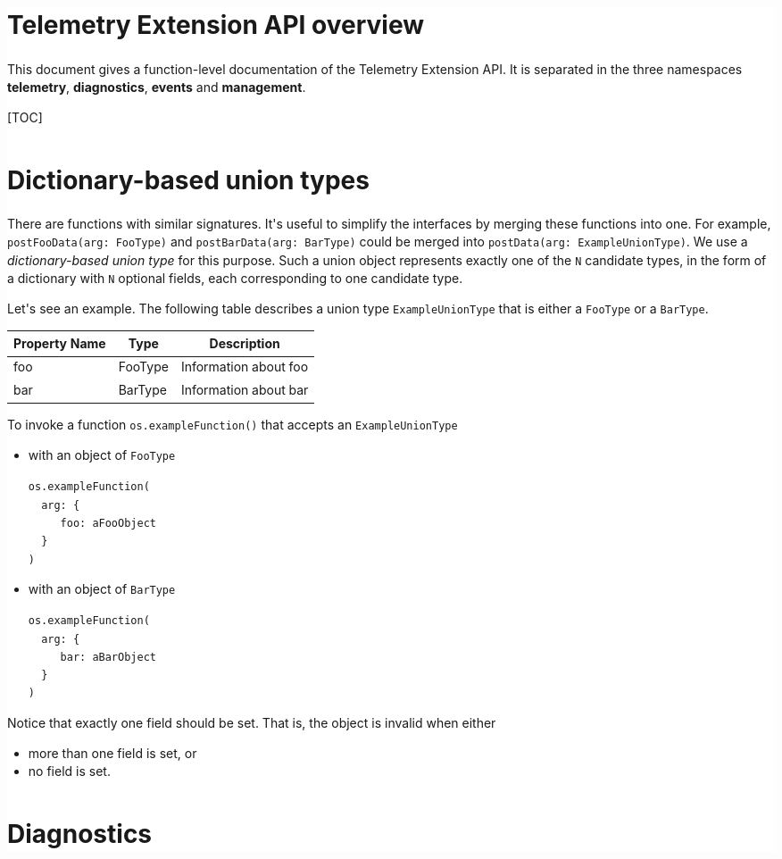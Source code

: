 # Telemetry Extension API overview

This document gives a function-level documentation of the Telemetry Extension
API. It is separated in the three namespaces **telemetry**, **diagnostics**,
**events** and **management**.

[TOC]

# Dictionary-based union types

There are functions with similar signatures. It's useful to simplify the
interfaces by merging these functions into one. For example,
`postFooData(arg: FooType)` and `postBarData(arg: BarType)` could be merged into
`postData(arg: ExampleUnionType)`. We use a *dictionary-based union type* for
this purpose. Such a union object represents exactly one of the `N` candidate
types, in the form of a dictionary with `N` optional fields, each corresponding
to one candidate type.

Let's see an example. The following table describes a union type
`ExampleUnionType` that is either a `FooType` or a `BarType`.

| Property Name | Type | Description |
------------ | ------- | ----------- |
| foo | FooType | Information about foo |
| bar | BarType | Information about bar |

To invoke a function `os.exampleFunction()` that accepts an `ExampleUnionType`
* with an object of `FooType`
    ```
    os.exampleFunction(
      arg: {
         foo: aFooObject
      }
    )
    ```
* with an object of `BarType`
    ```
    os.exampleFunction(
      arg: {
         bar: aBarObject
      }
    )
    ```

Notice that exactly one field should be set. That is, the object is invalid
when either
* more than one field is set, or
* no field is set.

# Diagnostics
